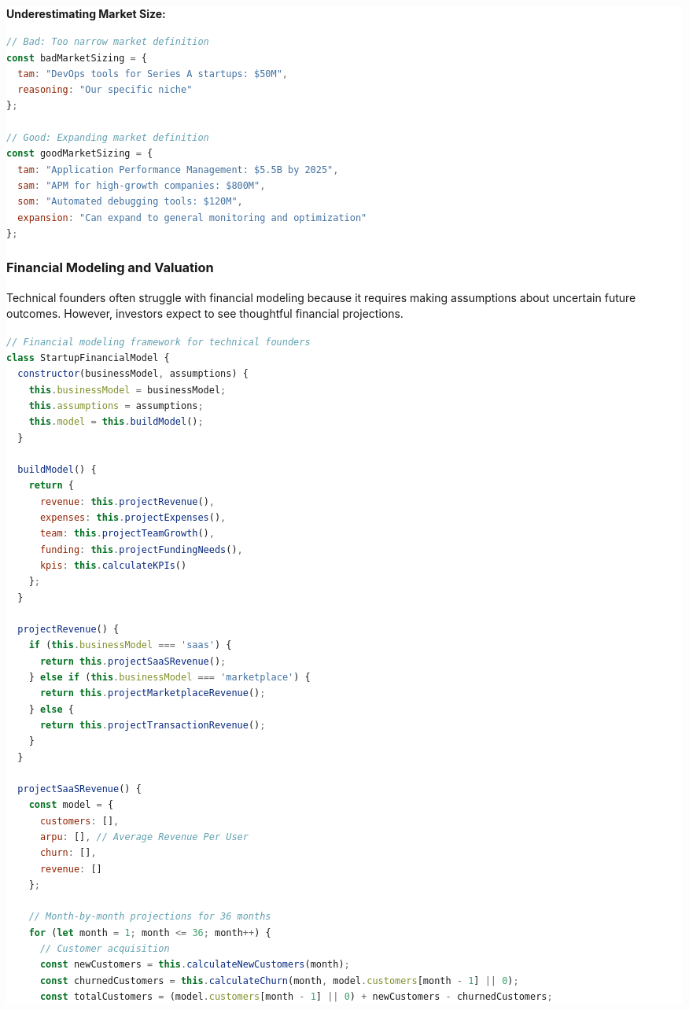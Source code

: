 **Underestimating Market Size:**
```javascript
// Bad: Too narrow market definition
const badMarketSizing = {
  tam: "DevOps tools for Series A startups: $50M",
  reasoning: "Our specific niche"
};

// Good: Expanding market definition
const goodMarketSizing = {
  tam: "Application Performance Management: $5.5B by 2025",
  sam: "APM for high-growth companies: $800M", 
  som: "Automated debugging tools: $120M",
  expansion: "Can expand to general monitoring and optimization"
};
```

### Financial Modeling and Valuation

Technical founders often struggle with financial modeling because it requires making assumptions about uncertain future outcomes. However, investors expect to see thoughtful financial projections.

```javascript
// Financial modeling framework for technical founders
class StartupFinancialModel {
  constructor(businessModel, assumptions) {
    this.businessModel = businessModel;
    this.assumptions = assumptions;
    this.model = this.buildModel();
  }
  
  buildModel() {
    return {
      revenue: this.projectRevenue(),
      expenses: this.projectExpenses(), 
      team: this.projectTeamGrowth(),
      funding: this.projectFundingNeeds(),
      kpis: this.calculateKPIs()
    };
  }
  
  projectRevenue() {
    if (this.businessModel === 'saas') {
      return this.projectSaaSRevenue();
    } else if (this.businessModel === 'marketplace') {
      return this.projectMarketplaceRevenue();
    } else {
      return this.projectTransactionRevenue();
    }
  }
  
  projectSaaSRevenue() {
    const model = {
      customers: [],
      arpu: [], // Average Revenue Per User
      churn: [],
      revenue: []
    };
    
    // Month-by-month projections for 36 months
    for (let month = 1; month <= 36; month++) {
      // Customer acquisition
      const newCustomers = this.calculateNewCustomers(month);
      const churnedCustomers = this.calculateChurn(month, model.customers[month - 1] || 0);
      const totalCustomers = (model.customers[month - 1] || 0) + newCustomers - churnedCustomers;
```